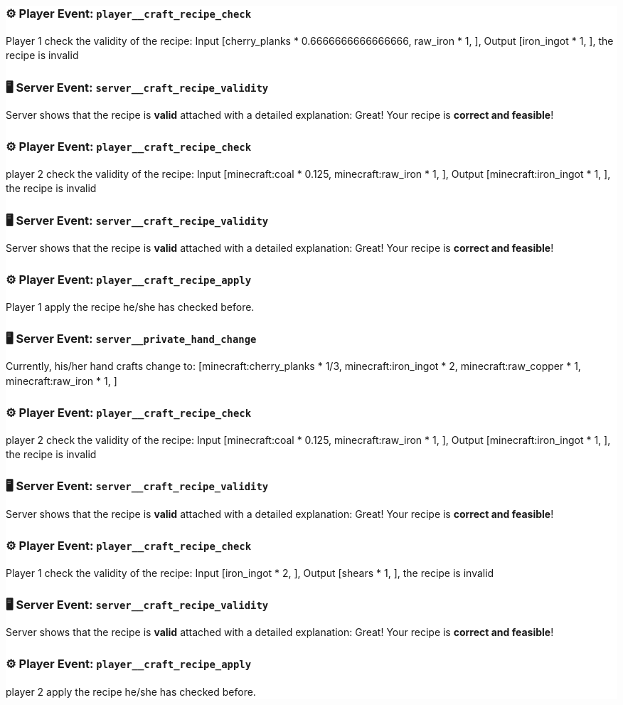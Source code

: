 
### ⚙️ Player Event: `player__craft_recipe_check`
Player 1  check the validity of the recipe: Input [cherry_planks * 0.6666666666666666, raw_iron * 1, ], Output [iron_ingot * 1, ], the recipe is invalid


### 🖥 Server Event: `server__craft_recipe_validity`
Server shows that the recipe is **valid** attached with a detailed explanation:
Great! Your recipe is **correct and feasible**!


### ⚙️ Player Event: `player__craft_recipe_check`
player 2  check the validity of the recipe: Input [minecraft:coal * 0.125, minecraft:raw_iron * 1, ], Output [minecraft:iron_ingot * 1, ], the recipe is invalid


### 🖥 Server Event: `server__craft_recipe_validity`
Server shows that the recipe is **valid** attached with a detailed explanation:
Great! Your recipe is **correct and feasible**!


### ⚙️ Player Event: `player__craft_recipe_apply`
Player 1  apply the recipe he/she has checked before.


### 🖥 Server Event: `server__private_hand_change`
Currently, his/her hand crafts change to: [minecraft:cherry_planks * 1/3, minecraft:iron_ingot * 2, minecraft:raw_copper * 1, minecraft:raw_iron * 1, ]


### ⚙️ Player Event: `player__craft_recipe_check`
player 2  check the validity of the recipe: Input [minecraft:coal * 0.125, minecraft:raw_iron * 1, ], Output [minecraft:iron_ingot * 1, ], the recipe is invalid


### 🖥 Server Event: `server__craft_recipe_validity`
Server shows that the recipe is **valid** attached with a detailed explanation:
Great! Your recipe is **correct and feasible**!


### ⚙️ Player Event: `player__craft_recipe_check`
Player 1  check the validity of the recipe: Input [iron_ingot * 2, ], Output [shears * 1, ], the recipe is invalid


### 🖥 Server Event: `server__craft_recipe_validity`
Server shows that the recipe is **valid** attached with a detailed explanation:
Great! Your recipe is **correct and feasible**!


### ⚙️ Player Event: `player__craft_recipe_apply`
player 2  apply the recipe he/she has checked before.

